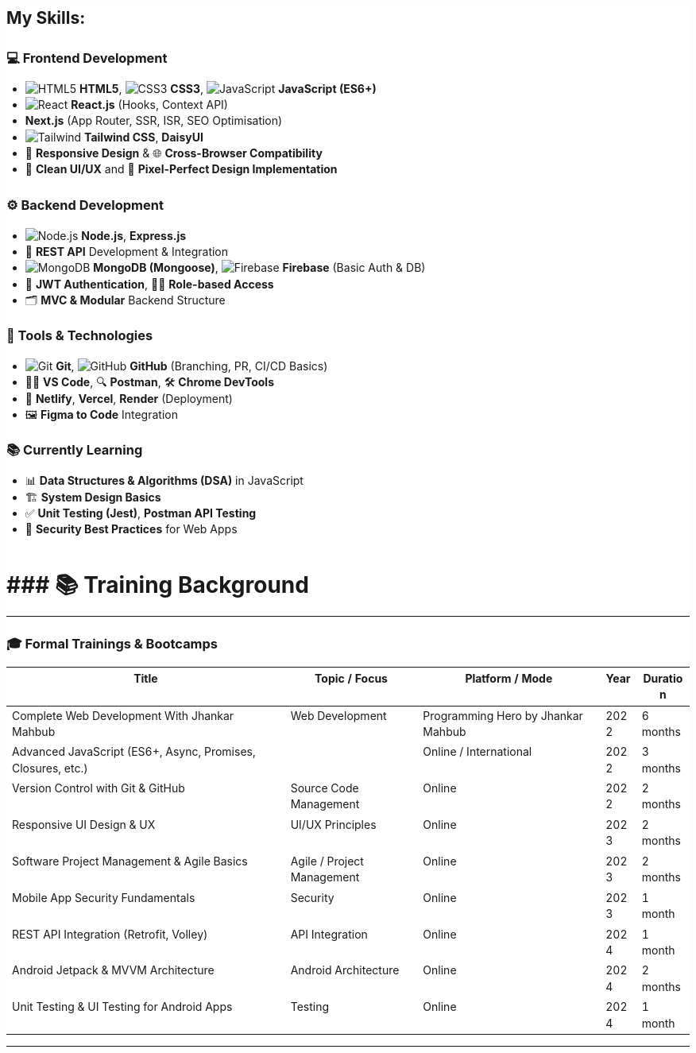  My Skills: 
 ------

 
### 💻 Frontend Development 
- ![HTML5](https://img.icons8.com/color/20/html-5.png) **HTML5**, ![CSS3](https://img.icons8.com/color/20/css3.png) **CSS3**, ![JavaScript](https://img.icons8.com/color/20/javascript.png) **JavaScript (ES6+)**
- ![React](https://img.icons8.com/offices/20/react.png) **React.js** (Hooks, Context API)
- **Next.js** (App Router, SSR, ISR, SEO Optimisation)
- ![Tailwind](https://img.icons8.com/color/20/tailwind_css.png) **Tailwind CSS**,  **DaisyUI**
- 📱 **Responsive Design** & 🌐 **Cross-Browser Compatibility**
- 🎨 **Clean UI/UX** and 🧩 **Pixel-Perfect Design Implementation**

### ⚙️ Backend Development
- ![Node.js](https://img.icons8.com/color/20/nodejs.png) **Node.js**,  **Express.js**
- 🔗 **REST API** Development & Integration
- ![MongoDB](https://img.icons8.com/color/20/mongodb.png) **MongoDB (Mongoose)**, ![Firebase](https://img.icons8.com/color/20/firebase.png) **Firebase** (Basic Auth & DB)
- 🔐 **JWT Authentication**, 🧑‍💼 **Role-based Access**
- 🗂️ **MVC & Modular** Backend Structure

### 🧰 Tools & Technologies
- ![Git](https://img.icons8.com/color/20/git.png) **Git**, ![GitHub](https://img.icons8.com/ios-glyphs/20/github.png) **GitHub** (Branching, PR, CI/CD Basics)
- 🧑‍💻 **VS Code**, 🔍 **Postman**, 🛠️ **Chrome DevTools**
- 🚀 **Netlify**, **Vercel**, **Render** (Deployment)
- 🖼️ **Figma to Code** Integration

### 📚 Currently Learning
- 📊 **Data Structures & Algorithms (DSA)** in JavaScript
- 🏗️ **System Design Basics**
- ✅ **Unit Testing (Jest)**, **Postman API Testing**
- 🔐 **Security Best Practices** for Web Apps


<h1> ### 📚 Training Background </h1>

---

### 🎓 Formal Trainings & Bootcamps

| Title                                       | Topic / Focus                    | Platform / Mode             | Year | Duration    |
|--------------------------------------------|----------------------------------|------------------------------|------|-------------|
| Complete Web Development With Jhankar Mahbub |Web Development          |Programming Hero by Jhankar Mahbub   | 2022 | 6 months     |
|  Advanced JavaScript (ES6+, Async, Promises, Closures, etc.)       |   | Online / International       | 2022 | 3 months     |
| Version Control with Git & GitHub          | Source Code Management           | Online                       | 2022 | 2 months     |
| Responsive UI Design & UX                  | UI/UX Principles                 | Online                       | 2023 | 2 months     |
| Software Project Management & Agile Basics | Agile / Project Management       | Online                       | 2023 | 2 months     |
| Mobile App Security Fundamentals           | Security                         | Online                       | 2023 | 1 month      |
| REST API Integration (Retrofit, Volley)    | API Integration                  | Online                       | 2024 | 1 month      |
| Android Jetpack & MVVM Architecture        | Android Architecture             | Online                       | 2024 | 2 months     |
| Unit Testing & UI Testing for Android Apps | Testing                          | Online                       | 2024 | 1 month      |

---